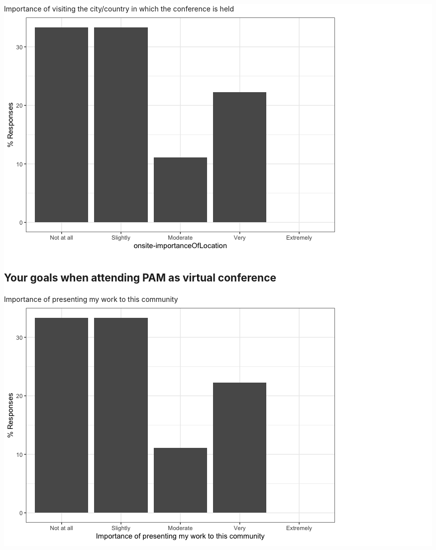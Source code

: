 Importance of visiting the city/country in which the conference is held
![](pam_industry_files/figure-gfm/unnamed-chunk-17-1.png)

## Your goals when attending PAM as virtual conference

Importance of presenting my work to this community
![](pam_industry_files/figure-gfm/unnamed-chunk-18-1.png)
